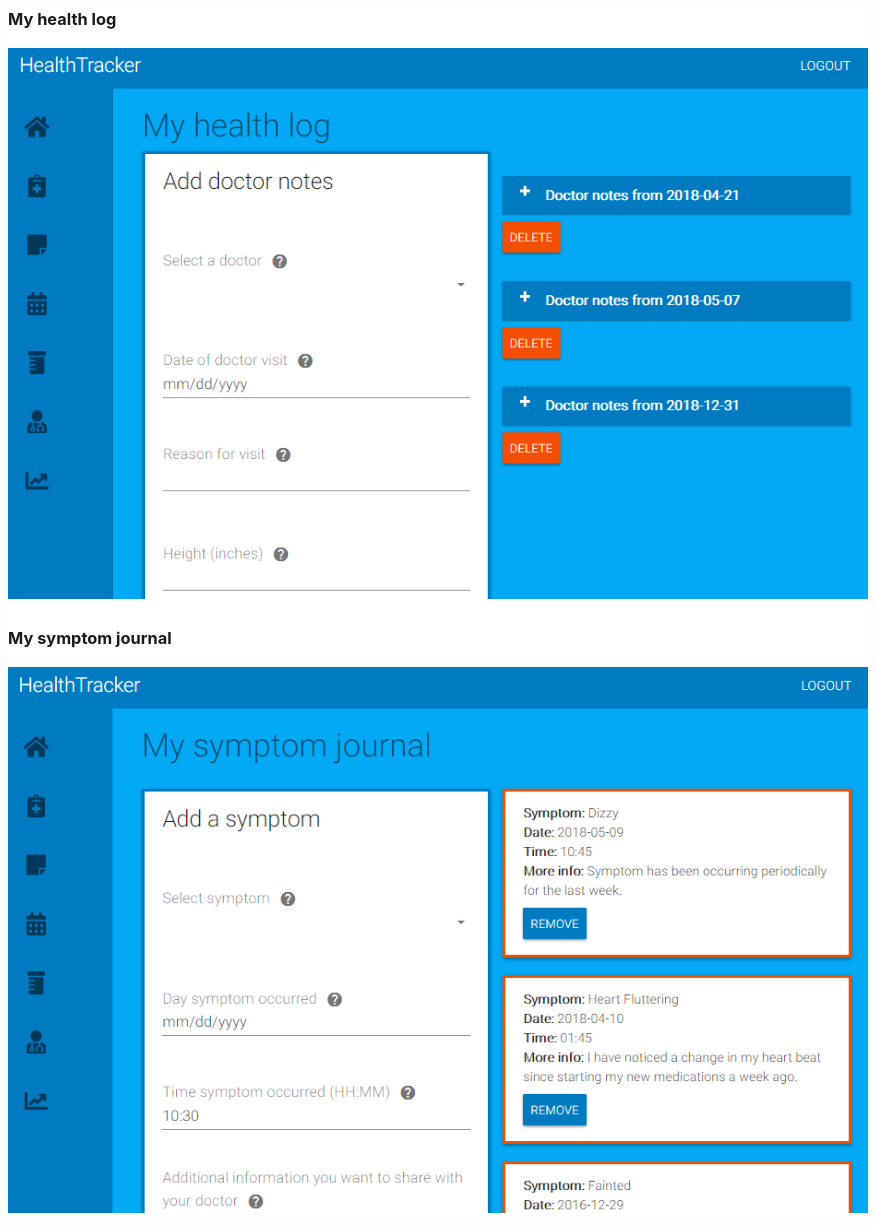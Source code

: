 ### My health log

<img src="./readme_images/health_log.png">

### My symptom journal

<img src="./readme_images/symptom_journal.png">
